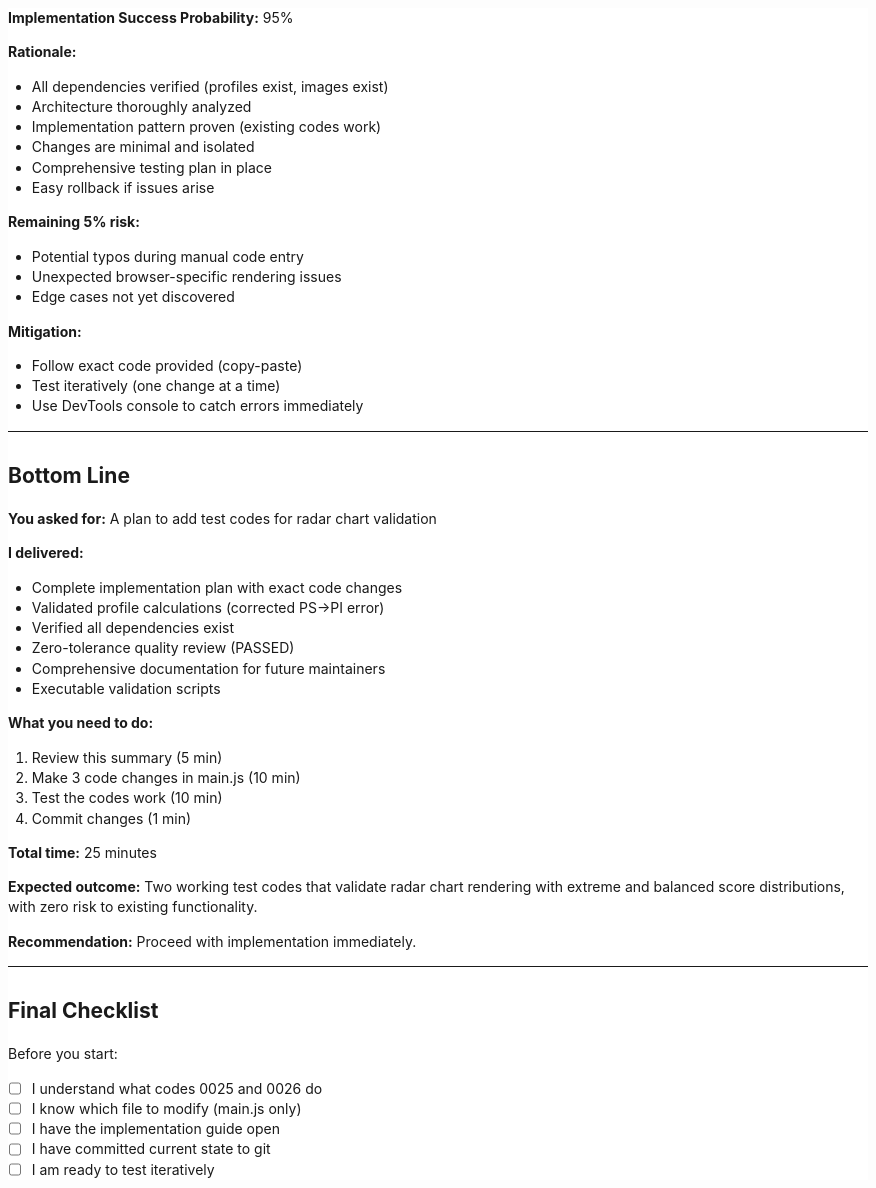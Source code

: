 **Implementation Success Probability:** 95%

**Rationale:**
- All dependencies verified (profiles exist, images exist)
- Architecture thoroughly analyzed
- Implementation pattern proven (existing codes work)
- Changes are minimal and isolated
- Comprehensive testing plan in place
- Easy rollback if issues arise

**Remaining 5% risk:**
- Potential typos during manual code entry
- Unexpected browser-specific rendering issues
- Edge cases not yet discovered

**Mitigation:**
- Follow exact code provided (copy-paste)
- Test iteratively (one change at a time)
- Use DevTools console to catch errors immediately

---

## Bottom Line

**You asked for:** A plan to add test codes for radar chart validation

**I delivered:**
- Complete implementation plan with exact code changes
- Validated profile calculations (corrected PS→PI error)
- Verified all dependencies exist
- Zero-tolerance quality review (PASSED)
- Comprehensive documentation for future maintainers
- Executable validation scripts

**What you need to do:**
1. Review this summary (5 min)
2. Make 3 code changes in main.js (10 min)
3. Test the codes work (10 min)
4. Commit changes (1 min)

**Total time:** 25 minutes

**Expected outcome:** Two working test codes that validate radar chart rendering with extreme and balanced score distributions, with zero risk to existing functionality.

**Recommendation:** Proceed with implementation immediately.

---

## Final Checklist

Before you start:
- [ ] I understand what codes 0025 and 0026 do
- [ ] I know which file to modify (main.js only)
- [ ] I have the implementation guide open
- [ ] I have committed current state to git
- [ ] I am ready to test iteratively
